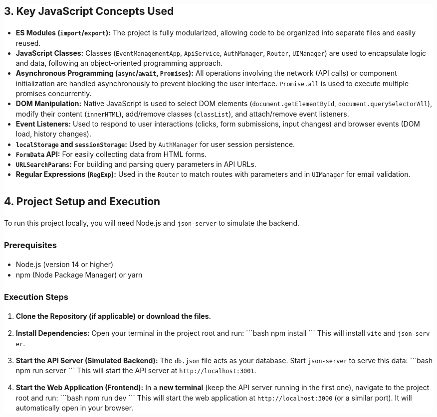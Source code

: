 ## 3. Key JavaScript Concepts Used

-   **ES Modules (`import`/`export`):** The project is fully modularized, allowing code to be organized into separate files and easily reused.
-   **JavaScript Classes:** Classes (`EventManagementApp`, `ApiService`, `AuthManager`, `Router`, `UIManager`) are used to encapsulate logic and data, following an object-oriented programming approach.
-   **Asynchronous Programming (`async`/`await`, `Promises`):** All operations involving the network (API calls) or component initialization are handled asynchronously to prevent blocking the user interface. `Promise.all` is used to execute multiple promises concurrently.
-   **DOM Manipulation:** Native JavaScript is used to select DOM elements (`document.getElementById`, `document.querySelectorAll`), modify their content (`innerHTML`), add/remove classes (`classList`), and attach/remove event listeners.
-   **Event Listeners:** Used to respond to user interactions (clicks, form submissions, input changes) and browser events (DOM load, history changes).
-   **`localStorage` and `sessionStorage`:** Used by `AuthManager` for user session persistence.
-   **`FormData` API:** For easily collecting data from HTML forms.
-   **`URLSearchParams`:** For building and parsing query parameters in API URLs.
-   **Regular Expressions (`RegExp`):** Used in the `Router` to match routes with parameters and in `UIManager` for email validation.

## 4. Project Setup and Execution

To run this project locally, you will need Node.js and `json-server` to simulate the backend.

### Prerequisites

-   Node.js (version 14 or higher)
-   npm (Node Package Manager) or yarn

### Execution Steps

1.  **Clone the Repository (if applicable) or download the files.**

2.  **Install Dependencies:**
    Open your terminal in the project root and run:
    \`\`\`bash
    npm install
    \`\`\`
    This will install `vite` and `json-server`.

3.  **Start the API Server (Simulated Backend):**
    The `db.json` file acts as your database. Start `json-server` to serve this data:
    \`\`\`bash
    npm run server
    \`\`\`
    This will start the API server at `http://localhost:3001`.

4.  **Start the Web Application (Frontend):**
    In a **new terminal** (keep the API server running in the first one), navigate to the project root and run:
    \`\`\`bash
    npm run dev
    \`\`\`
    This will start the web application at `http://localhost:3000` (or a similar port). It will automatically open in your browser.
